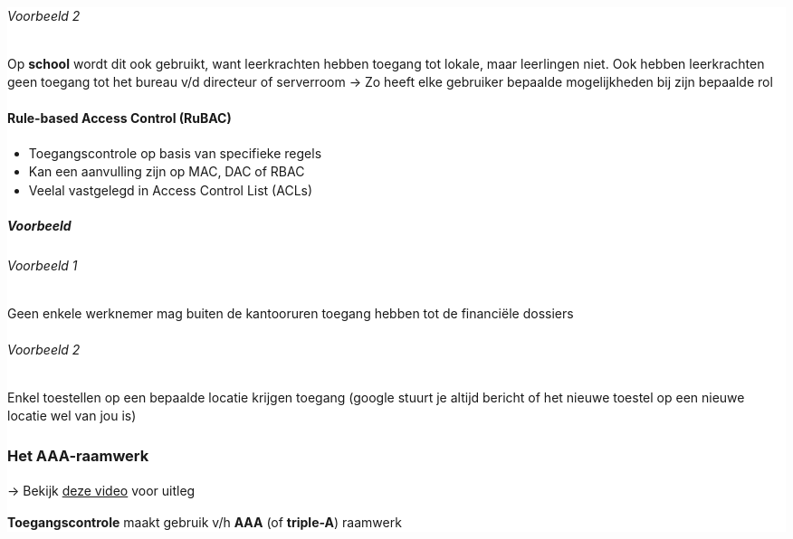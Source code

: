 ###### Voorbeeld 2
Op **school** wordt dit ook gebruikt, want leerkrachten hebben toegang tot lokale, maar leerlingen niet.
Ook hebben leerkrachten geen toegang tot het bureau v/d directeur of serverroom
-> Zo heeft elke gebruiker bepaalde mogelijkheden bij zijn bepaalde rol

#### Rule-based Access Control (RuBAC)
- Toegangscontrole op basis van specifieke regels
- Kan een aanvulling zijn op MAC, DAC of RBAC
- Veelal vastgelegd in Access Control List (ACLs)

##### Voorbeeld
###### Voorbeeld 1
Geen enkele werknemer mag buiten de kantooruren toegang hebben tot de financiële dossiers

###### Voorbeeld 2
Enkel toestellen op een bepaalde locatie krijgen toegang (google stuurt je altijd bericht of het nieuwe toestel op een nieuwe locatie wel van jou is)

### Het AAA-raamwerk

-> Bekijk [deze video](https://youtu.be/Mpv5g2m305s) voor uitleg

**Toegangscontrole** maakt gebruik v/h **AAA** (of **triple-A**) raamwerk